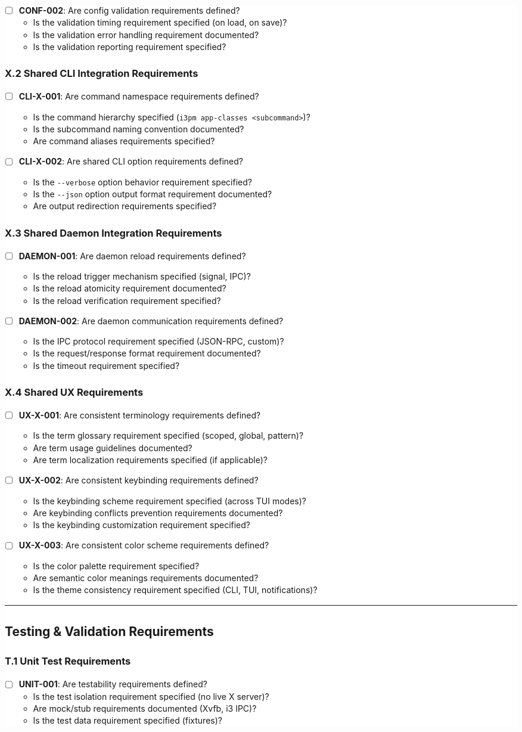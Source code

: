 - [ ] **CONF-002**: Are config validation requirements defined?
  - Is the validation timing requirement specified (on load, on save)?
  - Is the validation error handling requirement documented?
  - Is the validation reporting requirement specified?

### X.2 Shared CLI Integration Requirements

- [ ] **CLI-X-001**: Are command namespace requirements defined?
  - Is the command hierarchy specified (`i3pm app-classes <subcommand>`)?
  - Is the subcommand naming convention documented?
  - Are command aliases requirements specified?

- [ ] **CLI-X-002**: Are shared CLI option requirements defined?
  - Is the `--verbose` option behavior requirement specified?
  - Is the `--json` option output format requirement documented?
  - Are output redirection requirements specified?

### X.3 Shared Daemon Integration Requirements

- [ ] **DAEMON-001**: Are daemon reload requirements defined?
  - Is the reload trigger mechanism specified (signal, IPC)?
  - Is the reload atomicity requirement documented?
  - Is the reload verification requirement specified?

- [ ] **DAEMON-002**: Are daemon communication requirements defined?
  - Is the IPC protocol requirement specified (JSON-RPC, custom)?
  - Is the request/response format requirement documented?
  - Is the timeout requirement specified?

### X.4 Shared UX Requirements

- [ ] **UX-X-001**: Are consistent terminology requirements defined?
  - Is the term glossary requirement specified (scoped, global, pattern)?
  - Are term usage guidelines documented?
  - Are term localization requirements specified (if applicable)?

- [ ] **UX-X-002**: Are consistent keybinding requirements defined?
  - Is the keybinding scheme requirement specified (across TUI modes)?
  - Are keybinding conflicts prevention requirements documented?
  - Is the keybinding customization requirement specified?

- [ ] **UX-X-003**: Are consistent color scheme requirements defined?
  - Is the color palette requirement specified?
  - Are semantic color meanings requirements documented?
  - Is the theme consistency requirement specified (CLI, TUI, notifications)?

---

## Testing & Validation Requirements

### T.1 Unit Test Requirements

- [ ] **UNIT-001**: Are testability requirements defined?
  - Is the test isolation requirement specified (no live X server)?
  - Are mock/stub requirements documented (Xvfb, i3 IPC)?
  - Is the test data requirement specified (fixtures)?
